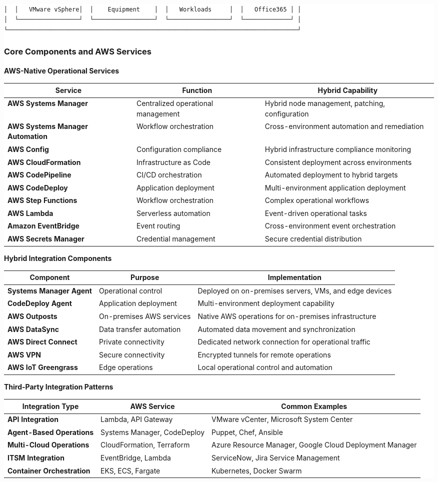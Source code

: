 ```
│  │   VMware vSphere│  │    Equipment    │  │   Workloads     │  │   Office365 │ │
│  └─────────────────┘  └─────────────────┘  └─────────────────┘  └─────────────┘ │
└─────────────────────────────────────────────────────────────────────────────────┘
```

### Core Components and AWS Services

**AWS-Native Operational Services**

| Service | Function | Hybrid Capability |
|---------|----------|------------------|
| **AWS Systems Manager** | Centralized operational management | Hybrid node management, patching, configuration |
| **AWS Systems Manager Automation** | Workflow orchestration | Cross-environment automation and remediation |
| **AWS Config** | Configuration compliance | Hybrid infrastructure compliance monitoring |
| **AWS CloudFormation** | Infrastructure as Code | Consistent deployment across environments |
| **AWS CodePipeline** | CI/CD orchestration | Automated deployment to hybrid targets |
| **AWS CodeDeploy** | Application deployment | Multi-environment application deployment |
| **AWS Step Functions** | Workflow orchestration | Complex operational workflows |
| **AWS Lambda** | Serverless automation | Event-driven operational tasks |
| **Amazon EventBridge** | Event routing | Cross-environment event orchestration |
| **AWS Secrets Manager** | Credential management | Secure credential distribution |

**Hybrid Integration Components**

| Component | Purpose | Implementation |
|-----------|---------|----------------|
| **Systems Manager Agent** | Operational control | Deployed on on-premises servers, VMs, and edge devices |
| **CodeDeploy Agent** | Application deployment | Multi-environment deployment capability |
| **AWS Outposts** | On-premises AWS services | Native AWS operations for on-premises infrastructure |
| **AWS DataSync** | Data transfer automation | Automated data movement and synchronization |
| **AWS Direct Connect** | Private connectivity | Dedicated network connection for operational traffic |
| **AWS VPN** | Secure connectivity | Encrypted tunnels for remote operations |
| **AWS IoT Greengrass** | Edge operations | Local operational control and automation |

**Third-Party Integration Patterns**

| Integration Type | AWS Service | Common Examples |
|------------------|-------------|-----------------|
| **API Integration** | Lambda, API Gateway | VMware vCenter, Microsoft System Center |
| **Agent-Based Operations** | Systems Manager, CodeDeploy | Puppet, Chef, Ansible |
| **Multi-Cloud Operations** | CloudFormation, Terraform | Azure Resource Manager, Google Cloud Deployment Manager |
| **ITSM Integration** | EventBridge, Lambda | ServiceNow, Jira Service Management |
| **Container Orchestration** | EKS, ECS, Fargate | Kubernetes, Docker Swarm |
